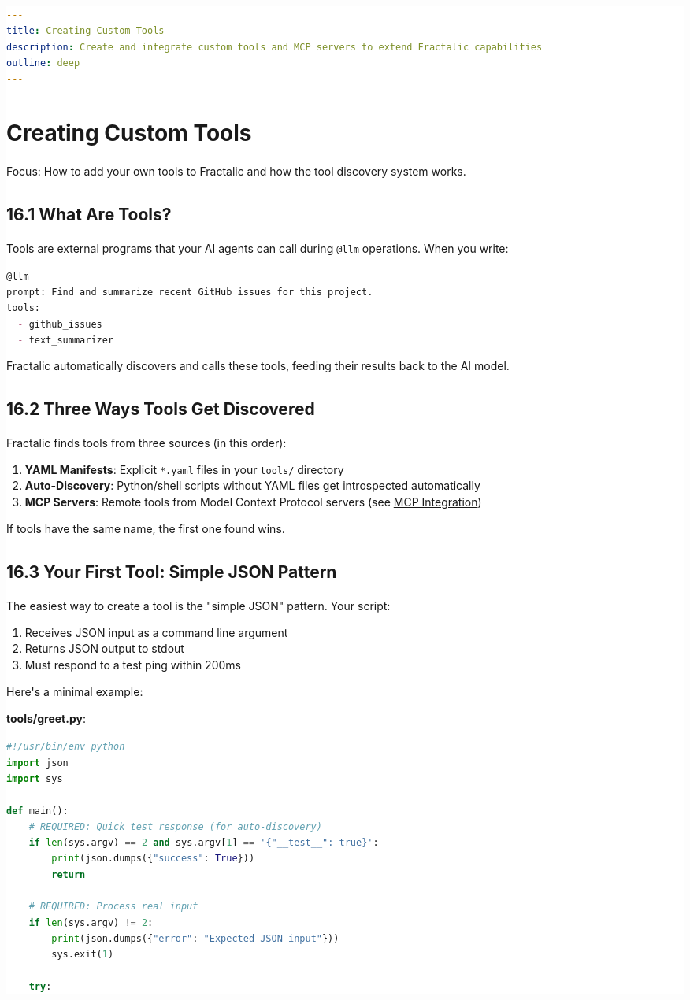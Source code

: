 ```yaml
---
title: Creating Custom Tools
description: Create and integrate custom tools and MCP servers to extend Fractalic capabilities
outline: deep
---
```


# Creating Custom Tools

Focus: How to add your own tools to Fractalic and how the tool discovery system works.

## 16.1 What Are Tools?

Tools are external programs that your AI agents can call during `@llm` operations. When you write:

```markdown
@llm
prompt: Find and summarize recent GitHub issues for this project.
tools:
  - github_issues
  - text_summarizer
```

Fractalic automatically discovers and calls these tools, feeding their results back to the AI model.

## 16.2 Three Ways Tools Get Discovered

Fractalic finds tools from three sources (in this order):

1. **YAML Manifests**: Explicit `*.yaml` files in your `tools/` directory
2. **Auto-Discovery**: Python/shell scripts without YAML files get introspected automatically  
3. **MCP Servers**: Remote tools from Model Context Protocol servers (see [MCP Integration](mcp-integration.md))

If tools have the same name, the first one found wins.

## 16.3 Your First Tool: Simple JSON Pattern

The easiest way to create a tool is the "simple JSON" pattern. Your script:
1. Receives JSON input as a command line argument
2. Returns JSON output to stdout
3. Must respond to a test ping within 200ms

Here's a minimal example:

**tools/greet.py**:
```python
#!/usr/bin/env python
import json
import sys

def main():
    # REQUIRED: Quick test response (for auto-discovery)
    if len(sys.argv) == 2 and sys.argv[1] == '{"__test__": true}':
        print(json.dumps({"success": True}))
        return
    
    # REQUIRED: Process real input
    if len(sys.argv) != 2:
        print(json.dumps({"error": "Expected JSON input"}))
        sys.exit(1)
    
    try:
```